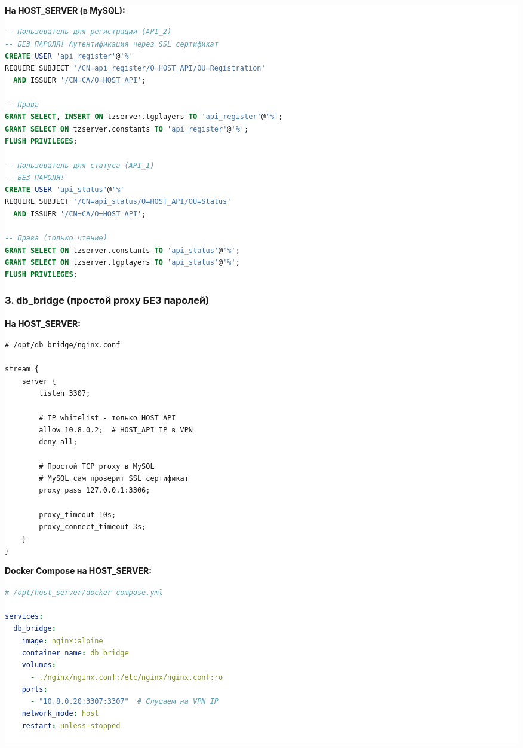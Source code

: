 **На HOST_SERVER (в MySQL):**

```sql
-- Пользователь для регистрации (API_2)
-- БЕЗ ПАРОЛЯ! Аутентификация через SSL сертификат
CREATE USER 'api_register'@'%'
REQUIRE SUBJECT '/CN=api_register/O=HOST_API/OU=Registration'
  AND ISSUER '/CN=CA/O=HOST_API';

-- Права
GRANT SELECT, INSERT ON tzserver.tgplayers TO 'api_register'@'%';
GRANT SELECT ON tzserver.constants TO 'api_register'@'%';
FLUSH PRIVILEGES;

-- Пользователь для статуса (API_1)
-- БЕЗ ПАРОЛЯ!
CREATE USER 'api_status'@'%'
REQUIRE SUBJECT '/CN=api_status/O=HOST_API/OU=Status'
  AND ISSUER '/CN=CA/O=HOST_API';

-- Права (только чтение)
GRANT SELECT ON tzserver.constants TO 'api_status'@'%';
GRANT SELECT ON tzserver.tgplayers TO 'api_status'@'%';
FLUSH PRIVILEGES;
```

### 3. db_bridge (простой proxy БЕЗ паролей)

**На HOST_SERVER:**

```nginx
# /opt/db_bridge/nginx.conf

stream {
    server {
        listen 3307;
        
        # IP whitelist - только HOST_API
        allow 10.8.0.2;  # HOST_API IP в VPN
        deny all;
        
        # Простой TCP proxy в MySQL
        # MySQL сам проверит SSL сертификат
        proxy_pass 127.0.0.1:3306;
        
        proxy_timeout 10s;
        proxy_connect_timeout 3s;
    }
}
```

**Docker Compose на HOST_SERVER:**

```yaml
# /opt/host_server/docker-compose.yml

services:
  db_bridge:
    image: nginx:alpine
    container_name: db_bridge
    volumes:
      - ./nginx/nginx.conf:/etc/nginx/nginx.conf:ro
    ports:
      - "10.8.0.20:3307:3307"  # Слушаем на VPN IP
    network_mode: host
    restart: unless-stopped
  
```
